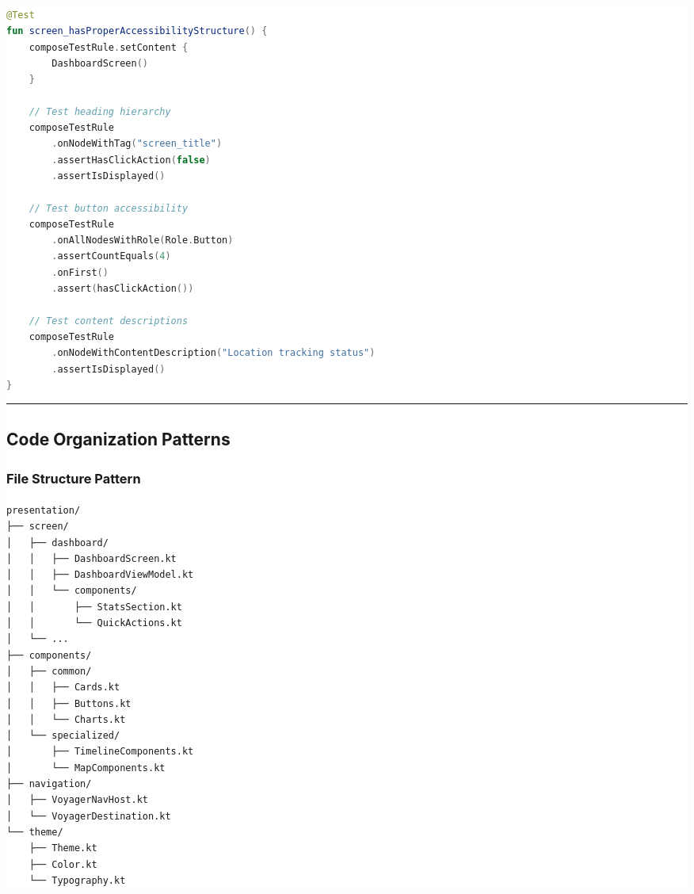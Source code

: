 ```kotlin
@Test
fun screen_hasProperAccessibilityStructure() {
    composeTestRule.setContent {
        DashboardScreen()
    }
    
    // Test heading hierarchy
    composeTestRule
        .onNodeWithTag("screen_title")
        .assertHasClickAction(false)
        .assertIsDisplayed()
    
    // Test button accessibility
    composeTestRule
        .onAllNodesWithRole(Role.Button)
        .assertCountEquals(4)
        .onFirst()
        .assert(hasClickAction())
    
    // Test content descriptions
    composeTestRule
        .onNodeWithContentDescription("Location tracking status")
        .assertIsDisplayed()
}
```

---

## Code Organization Patterns

### File Structure Pattern
```
presentation/
├── screen/
│   ├── dashboard/
│   │   ├── DashboardScreen.kt
│   │   ├── DashboardViewModel.kt
│   │   └── components/
│   │       ├── StatsSection.kt
│   │       └── QuickActions.kt
│   └── ...
├── components/
│   ├── common/
│   │   ├── Cards.kt
│   │   ├── Buttons.kt
│   │   └── Charts.kt
│   └── specialized/
│       ├── TimelineComponents.kt
│       └── MapComponents.kt
├── navigation/
│   ├── VoyagerNavHost.kt
│   └── VoyagerDestination.kt
└── theme/
    ├── Theme.kt
    ├── Color.kt
    └── Typography.kt
```
